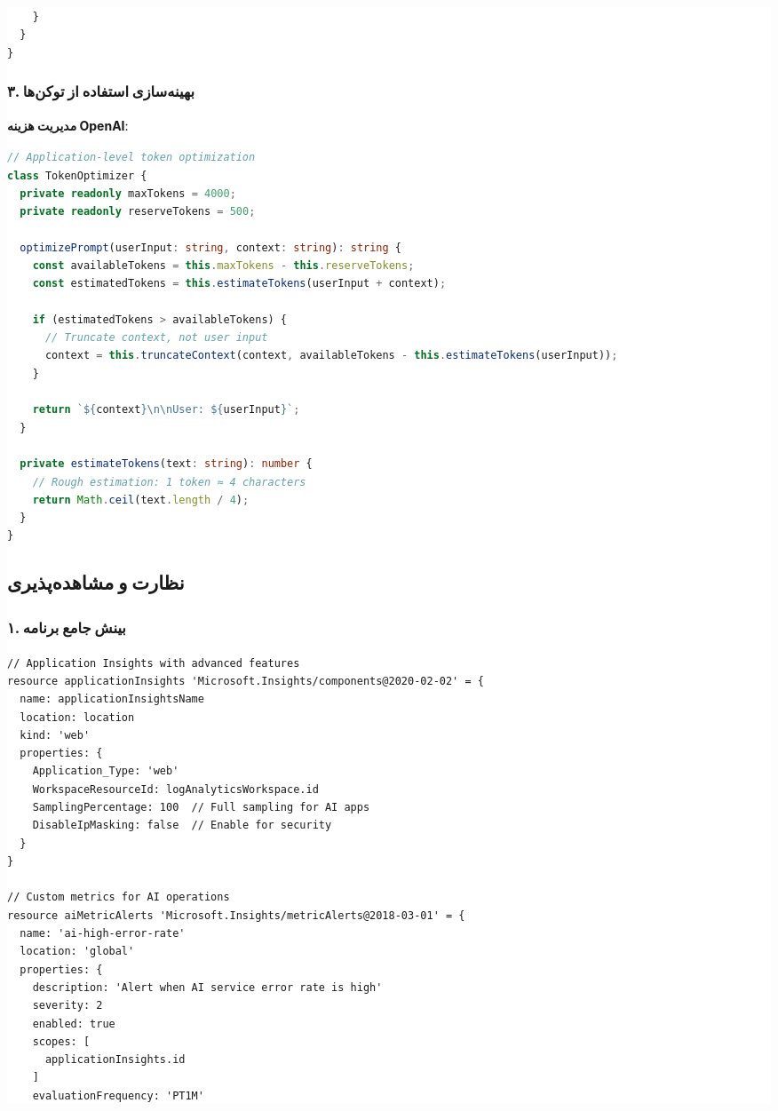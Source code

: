 ```bicep
    }
  }
}
```

### ۳. بهینه‌سازی استفاده از توکن‌ها

**مدیریت هزینه OpenAI**:

```typescript
// Application-level token optimization
class TokenOptimizer {
  private readonly maxTokens = 4000;
  private readonly reserveTokens = 500;
  
  optimizePrompt(userInput: string, context: string): string {
    const availableTokens = this.maxTokens - this.reserveTokens;
    const estimatedTokens = this.estimateTokens(userInput + context);
    
    if (estimatedTokens > availableTokens) {
      // Truncate context, not user input
      context = this.truncateContext(context, availableTokens - this.estimateTokens(userInput));
    }
    
    return `${context}\n\nUser: ${userInput}`;
  }
  
  private estimateTokens(text: string): number {
    // Rough estimation: 1 token ≈ 4 characters
    return Math.ceil(text.length / 4);
  }
}
```

## نظارت و مشاهده‌پذیری

### ۱. بینش جامع برنامه

```bicep
// Application Insights with advanced features
resource applicationInsights 'Microsoft.Insights/components@2020-02-02' = {
  name: applicationInsightsName
  location: location
  kind: 'web'
  properties: {
    Application_Type: 'web'
    WorkspaceResourceId: logAnalyticsWorkspace.id
    SamplingPercentage: 100  // Full sampling for AI apps
    DisableIpMasking: false  // Enable for security
  }
}

// Custom metrics for AI operations
resource aiMetricAlerts 'Microsoft.Insights/metricAlerts@2018-03-01' = {
  name: 'ai-high-error-rate'
  location: 'global'
  properties: {
    description: 'Alert when AI service error rate is high'
    severity: 2
    enabled: true
    scopes: [
      applicationInsights.id
    ]
    evaluationFrequency: 'PT1M'
```